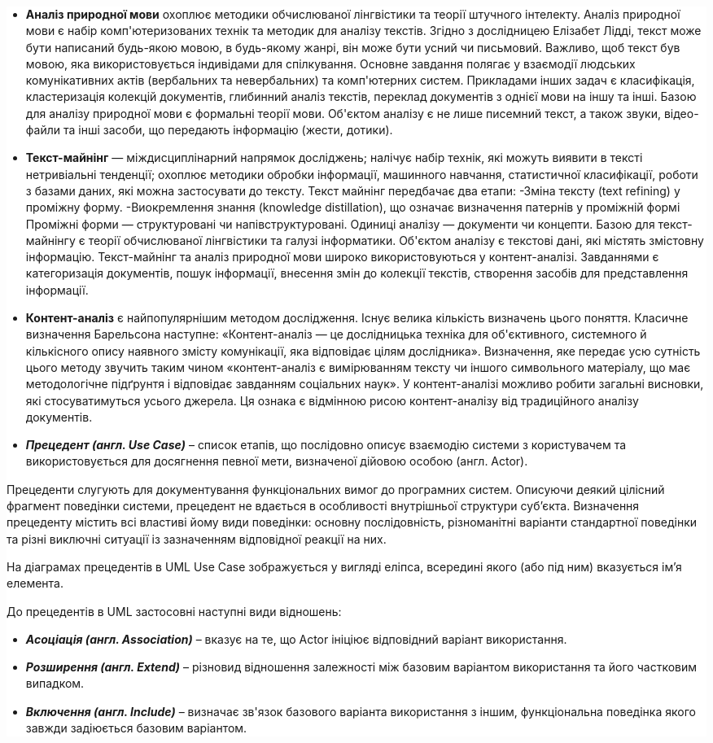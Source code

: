 - **Аналіз природної мови** охоплює методики обчислюваної лінгвістики та теорії штучного інтелекту.
   Аналіз природної мови є набір комп'ютеризованих технік та методик для аналізу текстів. Згідно з дослідницею Елізабет Лідді, текст може бути написаний будь-якою мовою, в будь-якому жанрі, він може бути усний чи письмовий. Важливо, щоб текст був мовою, яка використовується індивідами для спілкування. Основне завдання полягає у взаємодії людських комунікативних актів (вербальних та невербальних) та комп'ютерних систем. Прикладами інших задач є класифікація, кластеризація колекцій документів, глибинний аналіз текстів, переклад документів з однієї мови на іншу та інші.
   Базою для аналізу природної мови є формальні теорії мови. Об'єктом аналізу є не лише писемний текст, а також звуки, відео-файли та інші засоби, що передають інформацію (жести, дотики).
   
- **Текст-майнінг** — міждисциплінарний напрямок досліджень; налічує набір технік, які можуть виявити в тексті нетривіальні тенденції; охоплює методики обробки інформації, машинного навчання, статистичної класифікації, роботи з базами даних, які можна застосувати до тексту.
   Текст майнінг передбачає два етапи:
-Зміна тексту (text refining) у проміжну форму.
-Виокремлення знання (knowledge distillation), що означає визначення патернів у проміжній формі
   Проміжні форми — структуровані чи напівструктуровані. Одиниці аналізу — документи чи концепти. Базою для текст-майнінгу є теорії обчислюваної лінгвістики та галузі інформатики. Об'єктом аналізу є текстові дані, які містять змістовну інформацію. Текст-майнінг та аналіз природної мови широко використовуються у контент-аналізі.
   Завданнями є категоризація документів, пошук інформації, внесення змін до колекції текстів, створення засобів для представлення інформації.
   
- **Контент-аналіз** є найпопулярнішим методом дослідження. Існує велика кількість визначень цього поняття. Класичне визначення Барельсона наступне: «Контент-аналіз — це дослідницька техніка для об'єктивного, системного й кількісного опису наявного змісту комунікації, яка відповідає цілям дослідника».
   Визначення, яке передає усю сутність цього методу звучить таким чином «контент-аналіз є вимірюванням тексту чи іншого символьного матеріалу, що має методологічне підґрунтя і відповідає завданням соціальних наук». У контент-аналізі можливо робити загальні висновки, які стосуватимуться усього джерела. Ця ознака є відмінною рисою контент-аналізу від традиційного аналізу документів.

- ***Прецедент (англ. Use Case)*** – список етапів, що послідовно описує взаємодію
системи з користувачем та використовується для досягнення певної мети,
визначеної дійовою особою (англ. Actor).

Прецеденти слугують для документування функціональних вимог до програмних
систем. Описуючи деякий цілісний фрагмент поведінки системи, прецедент не
вдається в особливості внутрішньої структури суб’єкта. Визначення прецеденту
містить всі властиві йому види поведінки: основну послідовність, різноманітні
варіанти стандартної поведінки та різні виключні ситуації із зазначенням
відповідної реакції на них.

На діаграмах прецедентів в UML Use Case зображується у вигляді еліпса, всередині
якого (або під ним) вказується ім’я елемента.

До прецедентів в UML застосовні наступні види відношень:

- ***Асоціація (англ. Association)*** – вказує на те, що Actor ініціює відповідний
варіант використання.

- ***Розширення (англ. Extend)*** – різновид відношення залежності між базовим
варіантом використання та його частковим випадком.

- ***Включення (англ. Include)*** – визначає зв'язок базового варіанта використання
з іншим, функціональна поведінка якого завжди задіюється базовим варіантом.
